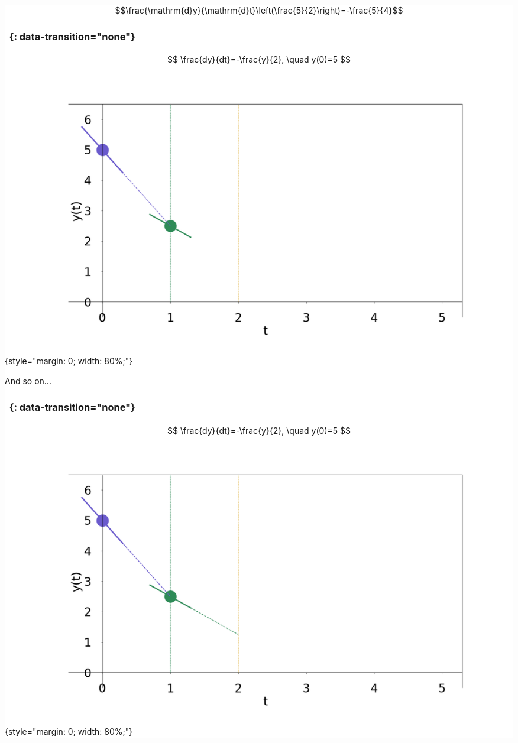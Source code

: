 $$\frac{\mathrm{d}y}{\mathrm{d}t}\left(\frac{5}{2}\right)=-\frac{5}{4}$$
 


### &nbsp; {: data-transition="none"}
$$ \frac{dy}{dt}=-\frac{y}{2}, \quad y(0)=5 $$
![](/static/images/week6/explanation8.png){style="margin: 0; width: 80%;"}

And so on...


 
### &nbsp; {: data-transition="none"}
$$ \frac{dy}{dt}=-\frac{y}{2}, \quad y(0)=5 $$
![](/static/images/week6/explanation9.png){style="margin: 0; width: 80%;"}

